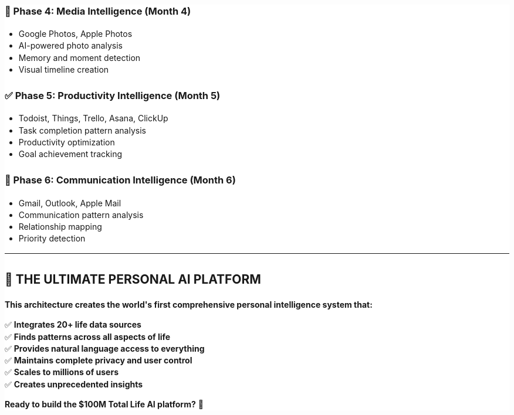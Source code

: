 ### **📸 Phase 4: Media Intelligence (Month 4)**
- Google Photos, Apple Photos
- AI-powered photo analysis
- Memory and moment detection
- Visual timeline creation

### **✅ Phase 5: Productivity Intelligence (Month 5)**
- Todoist, Things, Trello, Asana, ClickUp
- Task completion pattern analysis
- Productivity optimization
- Goal achievement tracking

### **📧 Phase 6: Communication Intelligence (Month 6)**
- Gmail, Outlook, Apple Mail
- Communication pattern analysis
- Relationship mapping
- Priority detection

---

## 🎊 **THE ULTIMATE PERSONAL AI PLATFORM**

**This architecture creates the world's first comprehensive personal intelligence system that:**

✅ **Integrates 20+ life data sources**  
✅ **Finds patterns across all aspects of life**  
✅ **Provides natural language access to everything**  
✅ **Maintains complete privacy and user control**  
✅ **Scales to millions of users**  
✅ **Creates unprecedented insights**

**Ready to build the $100M Total Life AI platform?** 🚀
